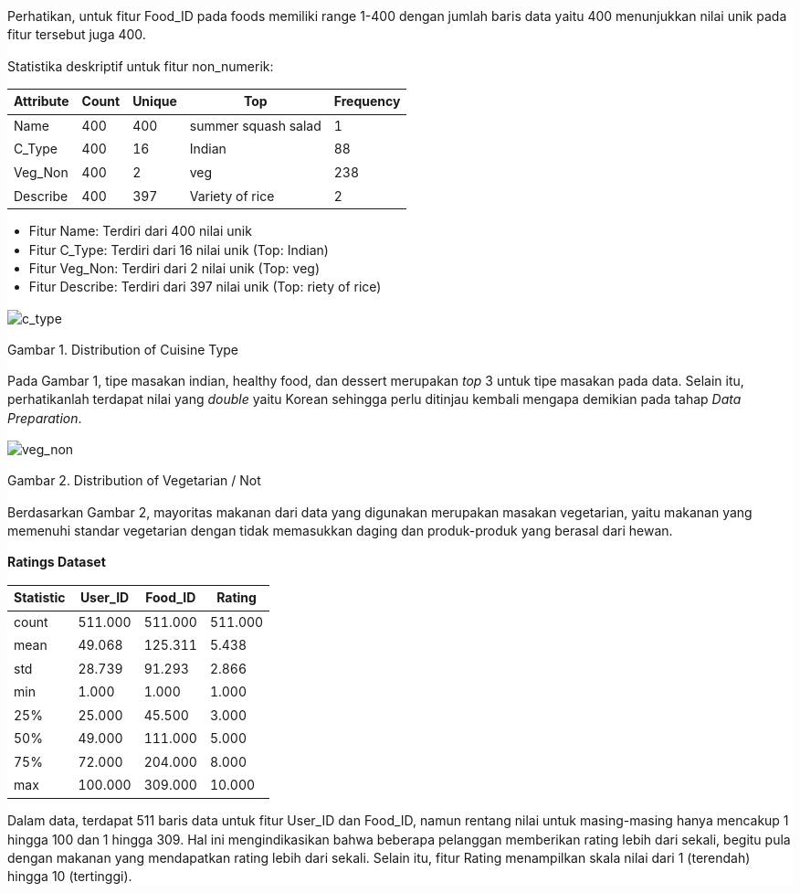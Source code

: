 Perhatikan, untuk fitur Food_ID pada foods memiliki range 1-400 dengan jumlah baris data yaitu 400 menunjukkan nilai unik pada fitur tersebut juga 400.

Statistika deskriptif untuk fitur non_numerik:

| Attribute | Count | Unique | Top                 | Frequency |
|-----------|-------|--------|---------------------|-----------|
| Name      | 400   | 400    | summer squash salad | 1         |
| C_Type    | 400   | 16     | Indian              | 88        |
| Veg_Non   | 400   | 2      | veg                 | 238       |
| Describe  | 400   | 397    | Variety of rice     | 2         |

- Fitur Name: Terdiri dari 400 nilai unik
- Fitur C_Type: Terdiri dari 16 nilai unik (Top: Indian)
- Fitur Veg_Non: Terdiri dari 2 nilai unik (Top: veg)
- Fitur Describe: Terdiri dari 397 nilai unik (Top: riety of rice)

![c_type](https://github.com/mfathul21/food-recomendations/blob/main/assets/c_type.jpg?raw=true)

Gambar 1. Distribution of Cuisine Type

Pada Gambar 1, tipe masakan indian, healthy food, dan dessert merupakan *top* 3 untuk tipe masakan pada data. Selain itu, perhatikanlah terdapat nilai yang *double* yaitu Korean sehingga perlu ditinjau kembali mengapa demikian pada tahap *Data Preparation*.

![veg_non](https://github.com/mfathul21/food-recomendations/blob/main/assets/veg_non.jpg?raw=true)

Gambar 2. Distribution of Vegetarian / Not

Berdasarkan Gambar 2, mayoritas makanan dari data yang digunakan merupakan masakan vegetarian, yaitu makanan yang memenuhi standar vegetarian dengan tidak memasukkan daging dan produk-produk yang berasal dari hewan.

**Ratings Dataset**

| Statistic | User_ID   | Food_ID   | Rating    |
|-----------|-----------|-----------|-----------|
| count     | 511.000   | 511.000   | 511.000   |
| mean      | 49.068    | 125.311   | 5.438     |
| std       | 28.739    | 91.293    | 2.866     |
| min       | 1.000     | 1.000     | 1.000     |
| 25%       | 25.000    | 45.500    | 3.000     |
| 50%       | 49.000    | 111.000   | 5.000     |
| 75%       | 72.000    | 204.000   | 8.000     |
| max       | 100.000   | 309.000   | 10.000    |

Dalam data, terdapat 511 baris data untuk fitur User_ID dan Food_ID, namun rentang nilai untuk masing-masing hanya mencakup 1 hingga 100 dan 1 hingga 309. Hal ini mengindikasikan bahwa beberapa pelanggan memberikan rating lebih dari sekali, begitu pula dengan makanan yang mendapatkan rating lebih dari sekali. Selain itu, fitur Rating menampilkan skala nilai dari 1 (terendah) hingga 10 (tertinggi).
